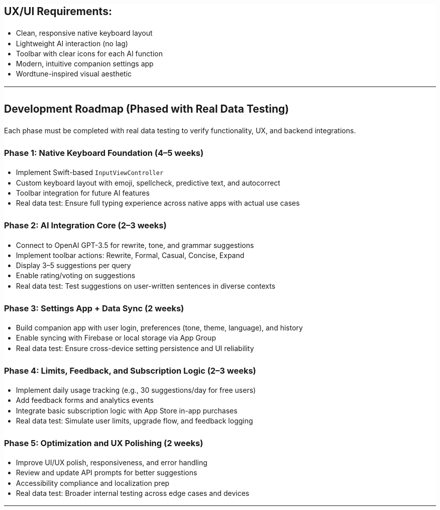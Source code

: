 
## UX/UI Requirements:

* Clean, responsive native keyboard layout
* Lightweight AI interaction (no lag)
* Toolbar with clear icons for each AI function
* Modern, intuitive companion settings app
* Wordtune-inspired visual aesthetic

---

## Development Roadmap (Phased with Real Data Testing)

Each phase must be completed with real data testing to verify functionality, UX, and backend integrations.

### Phase 1: Native Keyboard Foundation (4–5 weeks)

* Implement Swift-based `InputViewController`
* Custom keyboard layout with emoji, spellcheck, predictive text, and autocorrect
* Toolbar integration for future AI features
* Real data test: Ensure full typing experience across native apps with actual use cases

### Phase 2: AI Integration Core (2–3 weeks)

* Connect to OpenAI GPT-3.5 for rewrite, tone, and grammar suggestions
* Implement toolbar actions: Rewrite, Formal, Casual, Concise, Expand
* Display 3–5 suggestions per query
* Enable rating/voting on suggestions
* Real data test: Test suggestions on user-written sentences in diverse contexts

### Phase 3: Settings App + Data Sync (2 weeks)

* Build companion app with user login, preferences (tone, theme, language), and history
* Enable syncing with Firebase or local storage via App Group
* Real data test: Ensure cross-device setting persistence and UI reliability

### Phase 4: Limits, Feedback, and Subscription Logic (2–3 weeks)

* Implement daily usage tracking (e.g., 30 suggestions/day for free users)
* Add feedback forms and analytics events
* Integrate basic subscription logic with App Store in-app purchases
* Real data test: Simulate user limits, upgrade flow, and feedback logging

### Phase 5: Optimization and UX Polishing (2 weeks)

* Improve UI/UX polish, responsiveness, and error handling
* Review and update API prompts for better suggestions
* Accessibility compliance and localization prep
* Real data test: Broader internal testing across edge cases and devices

---